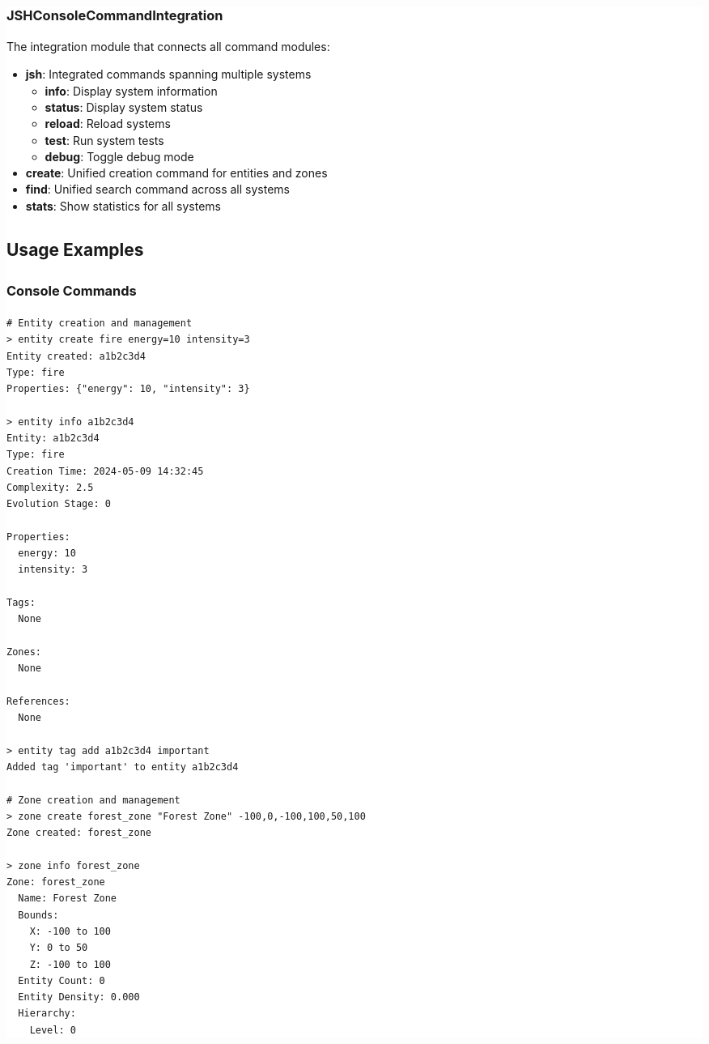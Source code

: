 ### JSHConsoleCommandIntegration

The integration module that connects all command modules:

- **jsh**: Integrated commands spanning multiple systems
  - **info**: Display system information
  - **status**: Display system status
  - **reload**: Reload systems
  - **test**: Run system tests
  - **debug**: Toggle debug mode
- **create**: Unified creation command for entities and zones
- **find**: Unified search command across all systems
- **stats**: Show statistics for all systems

## Usage Examples

### Console Commands

```
# Entity creation and management
> entity create fire energy=10 intensity=3
Entity created: a1b2c3d4
Type: fire
Properties: {"energy": 10, "intensity": 3}

> entity info a1b2c3d4
Entity: a1b2c3d4
Type: fire
Creation Time: 2024-05-09 14:32:45
Complexity: 2.5
Evolution Stage: 0

Properties:
  energy: 10
  intensity: 3

Tags:
  None

Zones:
  None

References:
  None

> entity tag add a1b2c3d4 important
Added tag 'important' to entity a1b2c3d4

# Zone creation and management
> zone create forest_zone "Forest Zone" -100,0,-100,100,50,100
Zone created: forest_zone

> zone info forest_zone
Zone: forest_zone
  Name: Forest Zone
  Bounds:
    X: -100 to 100
    Y: 0 to 50
    Z: -100 to 100
  Entity Count: 0
  Entity Density: 0.000
  Hierarchy:
    Level: 0
```